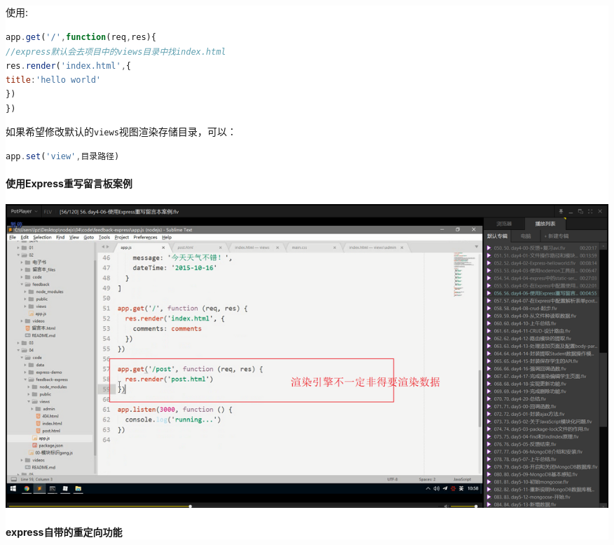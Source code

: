 

使用:

~~~javascript
app.get('/',function(req,res){
//express默认会去项目中的views目录中找index.html
res.render('index.html',{
title:'hello world'
})
})
~~~



如果希望修改默认的`views`视图渲染存储目录，可以：

~~~javascript
app.set('view',目录路径)
~~~



#### 使用Express重写留言板案例

![image-20200517220204872](第四天笔记.assets/image-20200517220204872.png)



#### express自带的重定向功能
